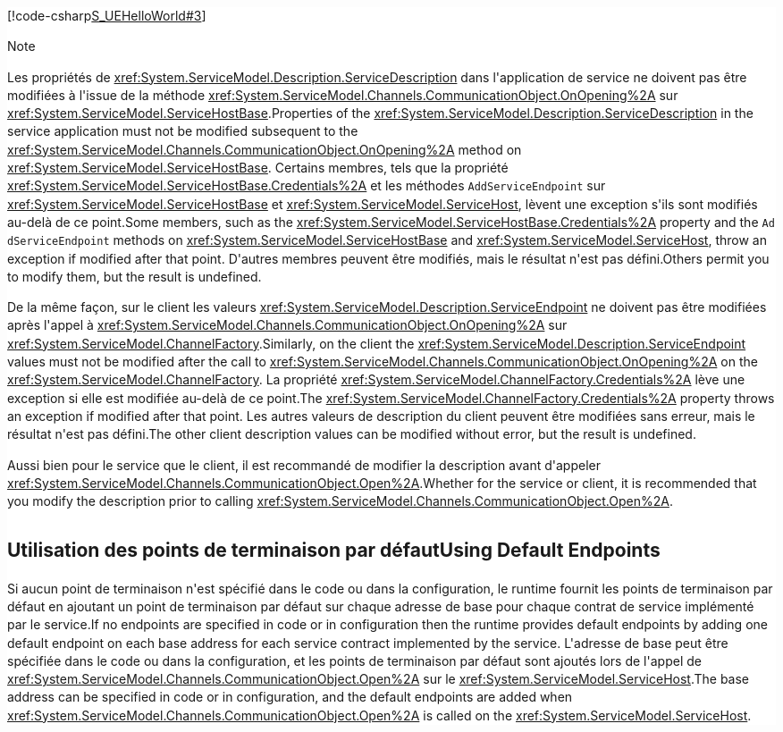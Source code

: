  [!code-csharp[S_UEHelloWorld#3](../../../samples/snippets/csharp/VS_Snippets_CFX/s_uehelloworld/cs/snippet.cs#3)]  
  
> [!NOTE]
>  <span data-ttu-id="bafdb-159">Les propriétés de <xref:System.ServiceModel.Description.ServiceDescription> dans l'application de service ne doivent pas être modifiées à l'issue de la méthode <xref:System.ServiceModel.Channels.CommunicationObject.OnOpening%2A> sur <xref:System.ServiceModel.ServiceHostBase>.</span><span class="sxs-lookup"><span data-stu-id="bafdb-159">Properties of the <xref:System.ServiceModel.Description.ServiceDescription> in the service application must not be modified subsequent to the <xref:System.ServiceModel.Channels.CommunicationObject.OnOpening%2A> method on <xref:System.ServiceModel.ServiceHostBase>.</span></span> <span data-ttu-id="bafdb-160">Certains membres, tels que la propriété <xref:System.ServiceModel.ServiceHostBase.Credentials%2A> et les méthodes `AddServiceEndpoint` sur <xref:System.ServiceModel.ServiceHostBase> et <xref:System.ServiceModel.ServiceHost>, lèvent une exception s'ils sont modifiés au-delà de ce point.</span><span class="sxs-lookup"><span data-stu-id="bafdb-160">Some members, such as the <xref:System.ServiceModel.ServiceHostBase.Credentials%2A> property and the `AddServiceEndpoint` methods on <xref:System.ServiceModel.ServiceHostBase> and <xref:System.ServiceModel.ServiceHost>, throw an exception if modified after that point.</span></span> <span data-ttu-id="bafdb-161">D'autres membres peuvent être modifiés, mais le résultat n'est pas défini.</span><span class="sxs-lookup"><span data-stu-id="bafdb-161">Others permit you to modify them, but the result is undefined.</span></span>  
>   
>  <span data-ttu-id="bafdb-162">De la même façon, sur le client les valeurs <xref:System.ServiceModel.Description.ServiceEndpoint> ne doivent pas être modifiées après l'appel à <xref:System.ServiceModel.Channels.CommunicationObject.OnOpening%2A> sur <xref:System.ServiceModel.ChannelFactory>.</span><span class="sxs-lookup"><span data-stu-id="bafdb-162">Similarly, on the client the <xref:System.ServiceModel.Description.ServiceEndpoint> values must not be modified after the call to <xref:System.ServiceModel.Channels.CommunicationObject.OnOpening%2A> on the <xref:System.ServiceModel.ChannelFactory>.</span></span> <span data-ttu-id="bafdb-163">La propriété <xref:System.ServiceModel.ChannelFactory.Credentials%2A> lève une exception si elle est modifiée au-delà de ce point.</span><span class="sxs-lookup"><span data-stu-id="bafdb-163">The <xref:System.ServiceModel.ChannelFactory.Credentials%2A> property throws an exception if modified after that point.</span></span> <span data-ttu-id="bafdb-164">Les autres valeurs de description du client peuvent être modifiées sans erreur, mais le résultat n'est pas défini.</span><span class="sxs-lookup"><span data-stu-id="bafdb-164">The other client description values can be modified without error, but the result is undefined.</span></span>  
>   
>  <span data-ttu-id="bafdb-165">Aussi bien pour le service que le client, il est recommandé de modifier la description avant d'appeler <xref:System.ServiceModel.Channels.CommunicationObject.Open%2A>.</span><span class="sxs-lookup"><span data-stu-id="bafdb-165">Whether for the service or client, it is recommended that you modify the description prior to calling <xref:System.ServiceModel.Channels.CommunicationObject.Open%2A>.</span></span>  
  
## <a name="using-default-endpoints"></a><span data-ttu-id="bafdb-166">Utilisation des points de terminaison par défaut</span><span class="sxs-lookup"><span data-stu-id="bafdb-166">Using Default Endpoints</span></span>  
 <span data-ttu-id="bafdb-167">Si aucun point de terminaison n'est spécifié dans le code ou dans la configuration, le runtime fournit les points de terminaison par défaut en ajoutant un point de terminaison par défaut sur chaque adresse de base pour chaque contrat de service implémenté par le service.</span><span class="sxs-lookup"><span data-stu-id="bafdb-167">If no endpoints are specified in code or in configuration then the runtime provides default endpoints by adding one default endpoint on each base address for each service contract implemented by the service.</span></span> <span data-ttu-id="bafdb-168">L'adresse de base peut être spécifiée dans le code ou dans la configuration, et les points de terminaison par défaut sont ajoutés lors de l'appel de <xref:System.ServiceModel.Channels.CommunicationObject.Open%2A> sur le <xref:System.ServiceModel.ServiceHost>.</span><span class="sxs-lookup"><span data-stu-id="bafdb-168">The base address can be specified in code or in configuration, and the default endpoints are added when <xref:System.ServiceModel.Channels.CommunicationObject.Open%2A> is called on the <xref:System.ServiceModel.ServiceHost>.</span></span>  
  